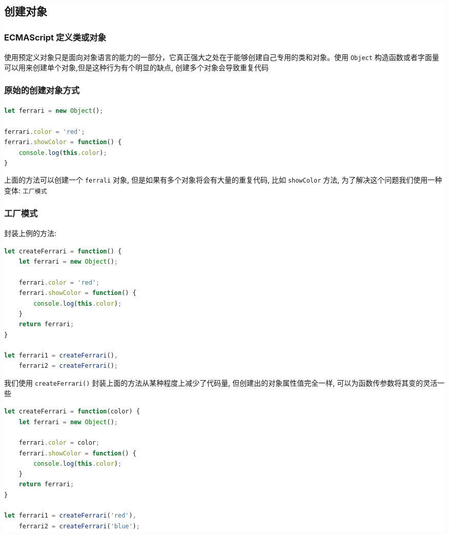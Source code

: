 ## 创建对象

### ECMAScript 定义类或对象
使用预定义对象只是面向对象语言的能力的一部分，它真正强大之处在于能够创建自己专用的类和对象。使用 `Object` 构造函数或者字面量可以用来创建单个对象,但是这种行为有个明显的缺点, 创建多个对象会导致重复代码

### 原始的创建对象方式

```js
let ferrari = new Object();

ferrari.color = 'red';
ferrari.showColor = function() {
    console.log(this.color);
}
```
上面的方法可以创建一个 `ferrali` 对象, 但是如果有多个对象将会有大量的重复代码, 比如 `showColor` 方法, 为了解决这个问题我们使用一种变体: `工厂模式`

### 工厂模式
封装上例的方法:

```js
let createFerrari = function() {
    let ferrari = new Object();

    ferrari.color = 'red';
    ferrari.showColor = function() {
        console.log(this.color);
    }
    return ferrari;
}

let ferrari1 = createFerrari(),
    ferrari2 = createFerrari();
```

我们使用 `createFerrari()` 封装上面的方法从某种程度上减少了代码量, 但创建出的对象属性值完全一样, 可以为函数传参数将其变的灵活一些

```js
let createFerrari = function(color) {
    let ferrari = new Object();

    ferrari.color = color;
    ferrari.showColor = function() {
        console.log(this.color);
    }
    return ferrari;
}

let ferrari1 = createFerrari('red'),
    ferrari2 = createFerrari('blue');
```
